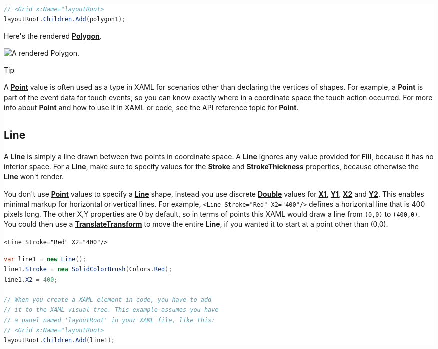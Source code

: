 ```csharp
// <Grid x:Name="layoutRoot>
layoutRoot.Children.Add(polygon1);
```

Here's the rendered [**Polygon**](/windows/windows-app-sdk/api/winrt/microsoft.ui.xaml.shapes.polygon).

![A rendered Polygon.](images/shapes-polygon.jpg)

> [!TIP]
> A [**Point**](/uwp/api/windows.foundation.point) value is often used as a type in XAML for scenarios other than declaring the vertices of shapes. For example, a **Point** is part of the event data for touch events, so you can know exactly where in a coordinate space the touch action occurred. For more info about **Point** and how to use it in XAML or code, see the API reference topic for [**Point**](/uwp/api/windows.foundation.point).

## Line

A [**Line**](/windows/windows-app-sdk/api/winrt/microsoft.ui.xaml.shapes.line) is simply a line drawn between two points in coordinate space. A **Line** ignores any value provided for [**Fill**](/windows/windows-app-sdk/api/winrt/microsoft.ui.xaml.shapes.shape.fill), because it has no interior space. For a **Line**, make sure to specify values for the [**Stroke**](/windows/windows-app-sdk/api/winrt/microsoft.ui.xaml.shapes.shape.stroke) and [**StrokeThickness**](/windows/windows-app-sdk/api/winrt/microsoft.ui.xaml.shapes.shape.strokethickness) properties, because otherwise the **Line** won't render.

You don't use [**Point**](/uwp/api/windows.foundation.point) values to specify a [**Line**](/windows/windows-app-sdk/api/winrt/microsoft.ui.xaml.shapes.line) shape, instead you use discrete [**Double**](/dotnet/api/system.double) values for [**X1**](/windows/windows-app-sdk/api/winrt/microsoft.ui.xaml.shapes.line.x1), [**Y1**](/windows/windows-app-sdk/api/winrt/microsoft.ui.xaml.shapes.line.y1), [**X2**](/windows/windows-app-sdk/api/winrt/microsoft.ui.xaml.shapes.line.x2) and [**Y2**](/windows/windows-app-sdk/api/winrt/microsoft.ui.xaml.shapes.line.y2). This enables minimal markup for horizontal or vertical lines. For example, `<Line Stroke="Red" X2="400"/>` defines a horizontal line that is 400 pixels long. The other X,Y properties are 0 by default, so in terms of points this XAML would draw a line from `(0,0)` to `(400,0)`. You could then use a [**TranslateTransform**](/windows/windows-app-sdk/api/winrt/microsoft.ui.xaml.media.translatetransform) to move the entire **Line**, if you wanted it to start at a point other than (0,0).

```xaml
<Line Stroke="Red" X2="400"/>
```

```csharp
var line1 = new Line();
line1.Stroke = new SolidColorBrush(Colors.Red);
line1.X2 = 400;

// When you create a XAML element in code, you have to add
// it to the XAML visual tree. This example assumes you have
// a panel named 'layoutRoot' in your XAML file, like this:
// <Grid x:Name="layoutRoot>
layoutRoot.Children.Add(line1);
```
